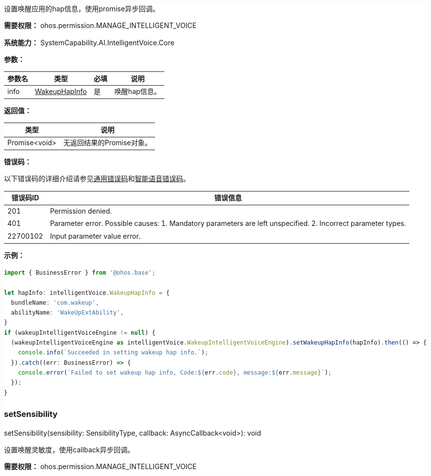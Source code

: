 设置唤醒应用的hap信息，使用promise异步回调。

**需要权限：** ohos.permission.MANAGE_INTELLIGENT_VOICE

**系统能力：** SystemCapability.AI.IntelligentVoice.Core

**参数：**

| 参数名     | 类型                              | 必填 | 说明                                          |
| -------- | -------------------------------- | --- | ------------------------------------------- |
| info     | [WakeupHapInfo](#wakeuphapinfo)                           | 是   | 唤醒hap信息。 |

**返回值：**

| 类型                                             | 说明                           |
| ----------------------------------------------- | ---------------------------- |
|  Promise&lt;void&gt;            | 无返回结果的Promise对象。                   |

**错误码：**

以下错误码的详细介绍请参见[通用错误码](../errorcode-universal.md)和[智能语音错误码](errorcode-intelligentVoice.md)。

| 错误码ID | 错误信息 |
| ------- | --------------------------------------------|
| 201 | Permission denied.                              |
| 401 | Parameter error. Possible causes: 1. Mandatory parameters are left unspecified. 2. Incorrect parameter types.|
| 22700102 | Input parameter value error.                            |

**示例：**

```ts
import { BusinessError } from '@ohos.base';

let hapInfo: intelligentVoice.WakeupHapInfo = {
  bundleName: 'com.wakeup',
  abilityName: 'WakeUpExtAbility',
}
if (wakeupIntelligentVoiceEngine != null) {
  (wakeupIntelligentVoiceEngine as intelligentVoice.WakeupIntelligentVoiceEngine).setWakeupHapInfo(hapInfo).then(() => {
    console.info(`Succeeded in setting wakeup hap info.`);
  }).catch((err: BusinessError) => {
    console.error(`Failed to set wakeup hap info, Code:${err.code}, message:${err.message}`);
  });
}
```

### setSensibility

setSensibility(sensibility: SensibilityType, callback: AsyncCallback\<void\>): void

设置唤醒灵敏度，使用callback异步回调。

**需要权限：** ohos.permission.MANAGE_INTELLIGENT_VOICE
